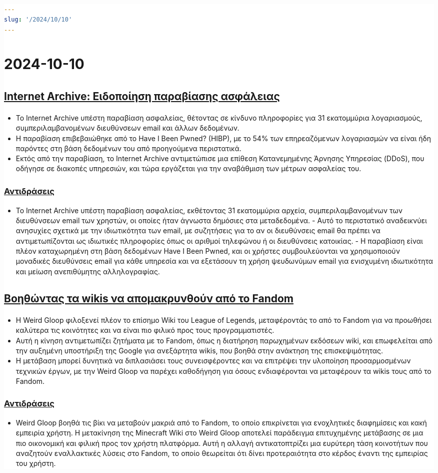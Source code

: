 ```yaml
---
slug: '/2024/10/10'
---
```


# 2024-10-10

## [Internet Archive: Ειδοποίηση παραβίασης ασφάλειας](https://www.theverge.com/2024/10/9/24266419/internet-archive-ddos-attack-pop-up-message)

- Το Internet Archive υπέστη παραβίαση ασφαλείας, θέτοντας σε κίνδυνο πληροφορίες για 31 εκατομμύρια λογαριασμούς, συμπεριλαμβανομένων διευθύνσεων email και άλλων δεδομένων.
- Η παραβίαση επιβεβαιώθηκε από το Have I Been Pwned? (HIBP), με το 54% των επηρεαζόμενων λογαριασμών να είναι ήδη παρόντες στη βάση δεδομένων του από προηγούμενα περιστατικά.
- Εκτός από την παραβίαση, το Internet Archive αντιμετώπισε μια επίθεση Κατανεμημένης Άρνησης Υπηρεσίας (DDoS), που οδήγησε σε διακοπές υπηρεσιών, και τώρα εργάζεται για την αναβάθμιση των μέτρων ασφαλείας του.

### [Αντιδράσεις](https://news.ycombinator.com/item?id=41792500)

- Το Internet Archive υπέστη παραβίαση ασφαλείας, εκθέτοντας 31 εκατομμύρια αρχεία, συμπεριλαμβανομένων των διευθύνσεων email των χρηστών, οι οποίες ήταν άγνωστα δημόσιες στα μεταδεδομένα. - Αυτό το περιστατικό αναδεικνύει ανησυχίες σχετικά με την ιδιωτικότητα των email, με συζητήσεις για το αν οι διευθύνσεις email θα πρέπει να αντιμετωπίζονται ως ιδιωτικές πληροφορίες όπως οι αριθμοί τηλεφώνου ή οι διευθύνσεις κατοικίας. - Η παραβίαση είναι πλέον καταχωρημένη στη βάση δεδομένων Have I Been Pwned, και οι χρήστες συμβουλεύονται να χρησιμοποιούν μοναδικές διευθύνσεις email για κάθε υπηρεσία και να εξετάσουν τη χρήση ψευδωνύμων email για ενισχυμένη ιδιωτικότητα και μείωση ανεπιθύμητης αλληλογραφίας.

## [Βοηθώντας τα wikis να απομακρυνθούν από το Fandom](https://weirdgloop.org/blog/why-were-helping-more-wikis-move-away-from-fandom)

- Η Weird Gloop φιλοξενεί πλέον το επίσημο Wiki του League of Legends, μεταφέροντάς το από το Fandom για να προωθήσει καλύτερα τις κοινότητες και να είναι πιο φιλικό προς τους προγραμματιστές.
- Αυτή η κίνηση αντιμετωπίζει ζητήματα με το Fandom, όπως η διατήρηση παρωχημένων εκδόσεων wiki, και επωφελείται από την αυξημένη υποστήριξη της Google για ανεξάρτητα wikis, που βοηθά στην ανάκτηση της επισκεψιμότητας.
- Η μετάβαση μπορεί δυνητικά να διπλασιάσει τους συνεισφέροντες και να επιτρέψει την υλοποίηση προσαρμοσμένων τεχνικών έργων, με την Weird Gloop να παρέχει καθοδήγηση για όσους ενδιαφέρονται να μεταφέρουν τα wikis τους από το Fandom.

### [Αντιδράσεις](https://news.ycombinator.com/item?id=41797719)

- Weird Gloop βοηθά τις βίκι να μεταβούν μακριά από το Fandom, το οποίο επικρίνεται για ενοχλητικές διαφημίσεις και κακή εμπειρία χρήστη. Η μετακίνηση της Minecraft Wiki στο Weird Gloop αποτελεί παράδειγμα επιτυχημένης μετάβασης σε μια πιο οικονομική και φιλική προς τον χρήστη πλατφόρμα. Αυτή η αλλαγή αντικατοπτρίζει μια ευρύτερη τάση κοινοτήτων που αναζητούν εναλλακτικές λύσεις στο Fandom, το οποίο θεωρείται ότι δίνει προτεραιότητα στο κέρδος έναντι της εμπειρίας του χρήστη.
